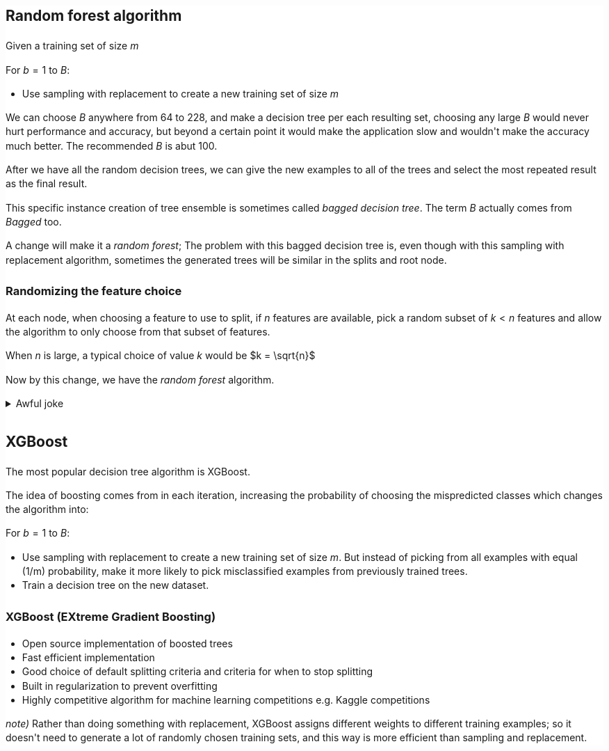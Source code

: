 ## Random forest algorithm

Given a training set of size $m$

For $b = 1$ to $B$:

- Use sampling with replacement to create a new training set of size $m$

We can choose $B$ anywhere from 64 to 228, and make a decision tree per each resulting set, choosing any large $B$ would never hurt performance and accuracy, but beyond a certain point it would make the application slow and wouldn't make the accuracy much better. The recommended $B$ is abut 100.

After we have all the random decision trees, we can give the new examples to all of the trees and select the most repeated result as the final result.

This specific instance creation of tree ensemble is sometimes called _bagged decision tree_. The term $B$ actually comes from _Bagged_ too.

A change will make it a _random forest_; The problem with this bagged decision tree is, even though with this sampling with replacement algorithm, sometimes the generated trees will be similar in the splits and root node.

### Randomizing the feature choice

At each node, when choosing a feature to use to split, if $n$ features are available, pick a random subset of $k < n$ features and allow the algorithm to only choose from that subset of features.

When $n$ is large, a typical choice of value $k$ would be $k = \sqrt{n}$

Now by this change, we have the _random forest_ algorithm.

<details><summary>Awful joke</summary></details>

## XGBoost

The most popular decision tree algorithm is XGBoost.

The idea of boosting comes from in each iteration, increasing the probability of choosing the mispredicted classes which changes the algorithm into:

For $b = 1$ to $B$:

- Use sampling with replacement to create a new training set of size $m$. But instead of picking from all examples with equal (1/m) probability, make it more likely to pick misclassified examples from previously trained trees.
- Train a decision tree on the new dataset.

### XGBoost (EXtreme Gradient Boosting)

- Open source implementation of boosted trees
- Fast efficient implementation
- Good choice of default splitting criteria and criteria for when to stop splitting
- Built in regularization to prevent overfitting
- Highly competitive algorithm for machine learning competitions e.g. Kaggle competitions

_note)_ Rather than doing something with replacement, XGBoost assigns different weights to different training examples; so it doesn't need to generate a lot of randomly chosen training sets, and this way is more efficient than sampling and replacement.
